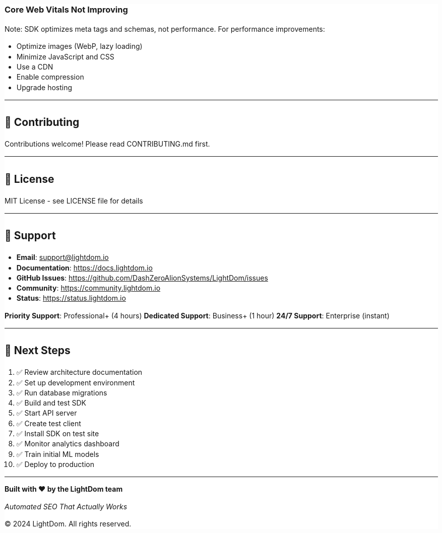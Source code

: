 ### Core Web Vitals Not Improving

Note: SDK optimizes meta tags and schemas, not performance. For performance improvements:
- Optimize images (WebP, lazy loading)
- Minimize JavaScript and CSS
- Use a CDN
- Enable compression
- Upgrade hosting

---

## 🤝 Contributing

Contributions welcome! Please read CONTRIBUTING.md first.

---

## 📄 License

MIT License - see LICENSE file for details

---

## 💬 Support

- **Email**: support@lightdom.io
- **Documentation**: https://docs.lightdom.io
- **GitHub Issues**: https://github.com/DashZeroAlionSystems/LightDom/issues
- **Community**: https://community.lightdom.io
- **Status**: https://status.lightdom.io

**Priority Support**: Professional+ (4 hours)
**Dedicated Support**: Business+ (1 hour)
**24/7 Support**: Enterprise (instant)

---

## 🎉 Next Steps

1. ✅ Review architecture documentation
2. ✅ Set up development environment
3. ✅ Run database migrations
4. ✅ Build and test SDK
5. ✅ Start API server
6. ✅ Create test client
7. ✅ Install SDK on test site
8. ✅ Monitor analytics dashboard
9. ✅ Train initial ML models
10. ✅ Deploy to production

---

**Built with ❤️ by the LightDom team**

*Automated SEO That Actually Works*

© 2024 LightDom. All rights reserved.
